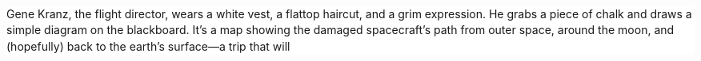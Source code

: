 Gene	 Kranz,	 the	 flight	 director,	 wears	 a	 white	 vest,	 a	 flattop	 haircut,	 and	 a
grim	expression.	He	grabs	a	piece	of	chalk	and	draws	a	simple	diagram	on	the
blackboard.	It’s	a	map	showing	the	damaged	spacecraft’s	path	from	outer	space,
around	 the	 moon,	 and	 (hopefully)	 back	 to	 the	 earth’s	 surface—a	 trip	 that	 will
